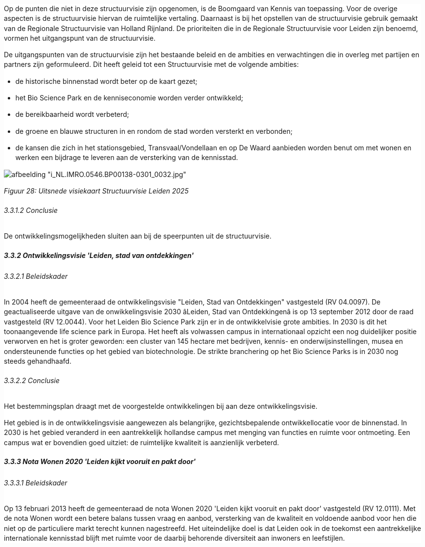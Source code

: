 Op de punten die niet in deze structuurvisie zijn opgenomen, is de Boomgaard van Kennis van toepassing. Voor de overige aspecten is de structuurvisie hiervan de ruimtelijke vertaling. Daarnaast is bij het opstellen van de structuurvisie gebruik gemaakt van de Regionale Structuurvisie van Holland Rijnland. De prioriteiten die in de Regionale Structuurvisie voor Leiden zijn benoemd, vormen het uitgangspunt van de structuurvisie.

De uitgangspunten van de structuurvisie zijn het bestaande beleid en de ambities en verwachtingen die in overleg met partijen en partners zijn geformuleerd. Dit heeft geleid tot een Structuurvisie met de volgende ambities:

* de historische binnenstad wordt beter op de kaart gezet;

* het Bio Science Park en de kenniseconomie worden verder ontwikkeld;

* de bereikbaarheid wordt verbeterd;

* de groene en blauwe structuren in en rondom de stad worden versterkt en verbonden;

* de kansen die zich in het stationsgebied, Transvaal/Vondellaan en op De Waard aanbieden worden benut om met wonen en werken een bijdrage te leveren aan de versterking van de kennisstad.

![afbeelding "i_NL.IMRO.0546.BP00138-0301_0032.jpg"](i_NL.IMRO.0546.BP00138-0301_0032.jpg)

*Figuur 28: Uitsnede visiekaart Structuurvisie Leiden 2025*

###### 3\.3\.1\.2 Conclusie

De ontwikkelingsmogelijkheden sluiten aan bij de speerpunten uit de structuurvisie.

##### 3\.3\.2 Ontwikkelingsvisie 'Leiden, stad van ontdekkingen'

###### 3\.3\.2\.1 Beleidskader

In 2004 heeft de gemeenteraad de ontwikkelingsvisie "Leiden, Stad van Ontdekkingen" vastgesteld (RV 04\.0097\). De geactualiseerde uitgave van de onwikkelingsvisie 2030 âLeiden, Stad van Ontdekkingenâ is op 13 september 2012 door de raad vastgesteld (RV 12\.0044\). Voor het Leiden Bio Science Park zijn er in de ontwikkelvisie grote ambities. In 2030 is dit het toonaangevende life science park in Europa. Het heeft als volwassen campus in internationaal opzicht een nog duidelijker positie verworven en het is groter geworden: een cluster van 145 hectare met bedrijven, kennis\- en onderwijsinstellingen, musea en ondersteunende functies op het gebied van biotechnologie. De strikte branchering op het Bio Science Parks is in 2030 nog steeds gehandhaafd.

###### 3\.3\.2\.2 Conclusie

Het bestemmingsplan draagt met de voorgestelde ontwikkelingen bij aan deze ontwikkelingsvisie.

Het gebied is in de ontwikkelingsvisie aangewezen als belangrijke, gezichtsbepalende ontwikkellocatie voor de binnenstad. In 2030 is het gebied veranderd in een aantrekkelijk hollandse campus met menging van functies en ruimte voor ontmoeting. Een campus wat er bovendien goed uitziet: de ruimtelijke kwaliteit is aanzienlijk verbeterd.

##### 3\.3\.3 Nota Wonen 2020 'Leiden kijkt vooruit en pakt door'

###### 3\.3\.3\.1 Beleidskader

Op 13 februari 2013 heeft de gemeenteraad de nota Wonen 2020 'Leiden kijkt vooruit en pakt door' vastgesteld (RV 12\.0111\). Met de nota Wonen wordt een betere balans tussen vraag en aanbod, versterking van de kwaliteit en voldoende aanbod voor hen die niet op de particuliere markt terecht kunnen nagestreefd. Het uiteindelijke doel is dat Leiden ook in de toekomst een aantrekkelijke internationale kennisstad blijft met ruimte voor de daarbij behorende diversiteit aan inwoners en leefstijlen.
